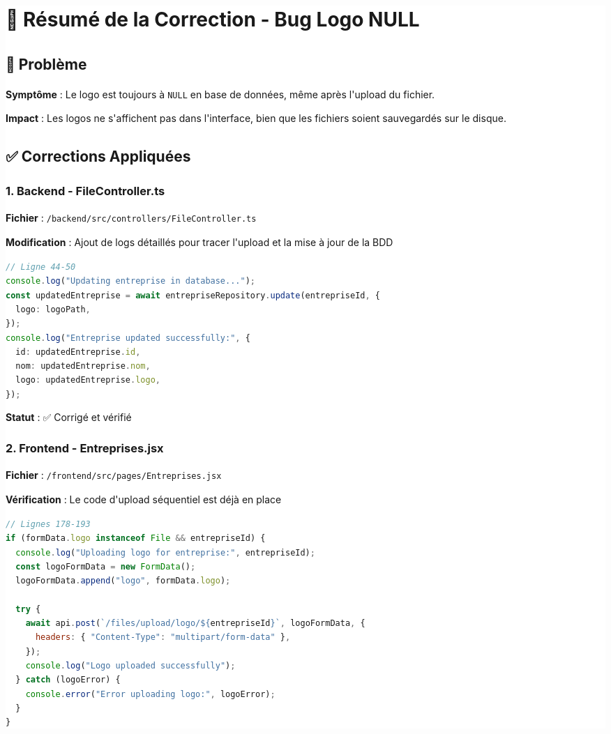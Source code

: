 # 📝 Résumé de la Correction - Bug Logo NULL

## 🎯 Problème

**Symptôme** : Le logo est toujours à `NULL` en base de données, même après l'upload du fichier.

**Impact** : Les logos ne s'affichent pas dans l'interface, bien que les fichiers soient sauvegardés sur le disque.

## ✅ Corrections Appliquées

### 1. Backend - FileController.ts

**Fichier** : `/backend/src/controllers/FileController.ts`

**Modification** : Ajout de logs détaillés pour tracer l'upload et la mise à jour de la BDD

```typescript
// Ligne 44-50
console.log("Updating entreprise in database...");
const updatedEntreprise = await entrepriseRepository.update(entrepriseId, {
  logo: logoPath,
});
console.log("Entreprise updated successfully:", {
  id: updatedEntreprise.id,
  nom: updatedEntreprise.nom,
  logo: updatedEntreprise.logo,
});
```

**Statut** : ✅ Corrigé et vérifié

### 2. Frontend - Entreprises.jsx

**Fichier** : `/frontend/src/pages/Entreprises.jsx`

**Vérification** : Le code d'upload séquentiel est déjà en place

```javascript
// Lignes 178-193
if (formData.logo instanceof File && entrepriseId) {
  console.log("Uploading logo for entreprise:", entrepriseId);
  const logoFormData = new FormData();
  logoFormData.append("logo", formData.logo);

  try {
    await api.post(`/files/upload/logo/${entrepriseId}`, logoFormData, {
      headers: { "Content-Type": "multipart/form-data" },
    });
    console.log("Logo uploaded successfully");
  } catch (logoError) {
    console.error("Error uploading logo:", logoError);
  }
}
```
